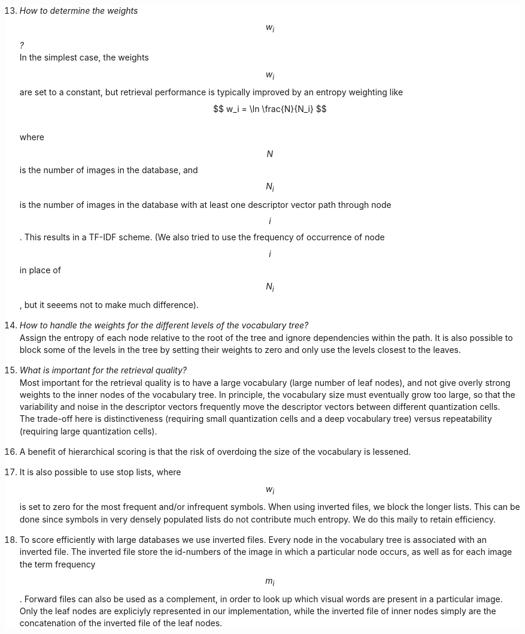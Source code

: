 13. _How to determine the weights $$w_i$$?_
<br> In the simplest case, the weights $$w_i$$ are set to a constant, but retrieval performance is typically improved by an entropy weighting like
$$
w_i = \ln \frac{N}{N_i}
$$
<br> where $$N$$ is the number of images in the database, and $$N_i$$ is the number of images in the database with at least one descriptor vector path through node $$i$$. This results in a TF-IDF scheme. (We also tried to use the frequency of occurrence of node $$i$$ in place of $$N_i$$, but it seeems not to make much difference).

14. _How to handle the weights for the different levels of the vocabulary tree?_
<br> Assign the entropy of each node relative to the root of the tree and ignore dependencies within the path. It is also possible to block some of the levels in the tree by setting their weights to zero and only use the levels closest to the leaves.

15. _What is important for the retrieval quality?_
<br> Most important for the retrieval quality is to have a large vocabulary (large number of leaf nodes), and not give overly strong weights to the inner nodes of the vocabulary tree. In principle, the vocabulary size must eventually grow too large, so that the variability and noise in the descriptor vectors frequently move the descriptor vectors between different quantization cells.
<br> The trade-off here is distinctiveness (requiring small quantization cells and a deep vocabulary tree) versus repeatability (requiring large quantization cells).

16. A benefit of hierarchical scoring is that the risk of overdoing the size of the vocabulary is lessened.

17. It is also possible to use stop lists, where $$w_i$$ is set to zero for the most frequent and/or infrequent symbols. When using inverted files, we block the longer lists. This can be done since symbols in very densely populated lists do not contribute much entropy. We do this maily to retain efficiency.

18. To score efficiently with large databases we use inverted files. Every node in the vocabulary tree is associated with an inverted file. The inverted file store the id-numbers of the image in which a particular node occurs, as well as for each image the term frequency $$m_i$$. Forward files can also be used as a complement, in order to look up which visual words are present in a particular image.
<br> Only the leaf nodes are expliciyly represented in our implementation, while the inverted file of inner nodes simply are the concatenation of the inverted file of the leaf nodes.


[paper-Bag-of-Words]: http://www.robots.ox.ac.uk/~vgg/publications/papers/sivic03.pdf
[paper-vocabulary-tree]: http://www-inst.eecs.berkeley.edu/~cs294-6/fa06/papers/nister_stewenius_cvpr2006.pdf
[website-vocabulary-tree]: https://blog.csdn.net/yc461515457/article/details/48707919
[website-k-means]: http://lingtong.de/2018/10/26/K-Means-Clustering/
[book-modern-information-retrieval]: http://people.ischool.berkeley.edu/~hearst/irbook/print/chap10.pdf
[website-inverted-file]: http://orion.lcg.ufrj.br/Dr.Dobbs/books/book5/chap03.htm
[wiki-tf-idf]: https://zh.wikipedia.org/wiki/Tf-idf
[paper-mser]: http://cmp.felk.cvut.cz/~matas/papers/matas-bmvc02.pdf
[paper-sift]: https://www.cs.ubc.ca/~lowe/papers/ijcv04.pdf
[zhihu-entropy]: https://www.zhihu.com/question/22178202